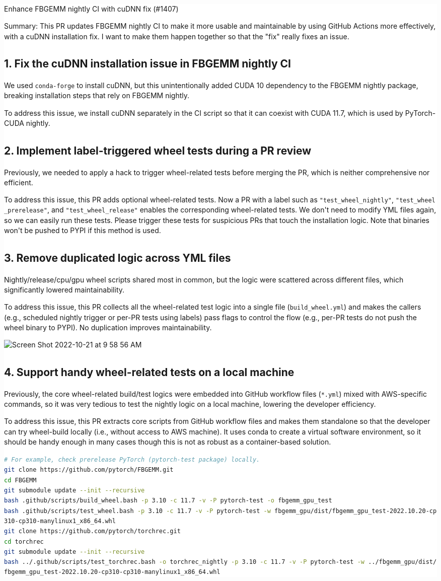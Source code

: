 Enhance FBGEMM nightly CI with cuDNN fix (#1407)

Summary:
This PR updates FBGEMM nightly CI to make it more usable and maintainable by using GitHub Actions more effectively, with a cuDNN installation fix. I want to make them happen together so that the "fix" really fixes an issue.

## 1. Fix the cuDNN installation issue in FBGEMM nightly CI

We used `conda-forge` to install cuDNN, but this unintentionally added CUDA 10 dependency to the FBGEMM nightly package, breaking installation steps that rely on FBGEMM nightly.

To address this issue, we install cuDNN separately in the CI script so that it can coexist with CUDA 11.7, which is used by PyTorch-CUDA nightly.

## 2. Implement label-triggered wheel tests during a PR review

Previously, we needed to apply a hack to trigger wheel-related tests before merging the PR, which is neither comprehensive nor efficient.

To address this issue, this PR adds optional wheel-related tests.  Now a PR with a label such as `"test_wheel_nightly"`, `"test_wheel_prerelease"`, and `"test_wheel_release"` enables the corresponding wheel-related tests.  We don't need to modify YML files again, so we can easily run these tests.  Please trigger these tests for suspicious PRs that touch the installation logic.  Note that binaries won't be pushed to PYPI if this method is used.

## 3. Remove duplicated logic across YML files

Nightly/release/cpu/gpu wheel scripts shared most in common, but the logic were scattered across different files, which significantly lowered maintainability.

To address this issue, this PR collects all the wheel-related test logic into a single file (`build_wheel.yml`) and makes the callers (e.g., scheduled nightly trigger or per-PR tests using labels) pass flags to control the flow (e.g., per-PR tests do not push the wheel binary to PYPI).  No duplication improves maintainability.

<img width="1269" alt="Screen Shot 2022-10-21 at 9 58 56 AM" src="https://user-images.githubusercontent.com/15073003/197249555-bb00f3b1-9bc9-46f1-8fea-7874460723f6.png">

## 4. Support handy wheel-related tests on a local machine

Previously, the core wheel-related build/test logics were embedded into GitHub workflow files (`*.yml`) mixed with AWS-specific commands, so it was very tedious to test the nightly logic on a local machine, lowering the developer efficiency.

To address this issue, this PR extracts core scripts from GitHub workflow files and makes them standalone so that the developer can try wheel-build locally (i.e., without access to AWS machine). It uses conda to create a virtual software environment, so it should be handy enough in many cases though this is not as robust as a container-based solution.

```sh
# For example, check prerelease PyTorch (pytorch-test package) locally.
git clone https://github.com/pytorch/FBGEMM.git
cd FBGEMM
git submodule update --init --recursive
bash .github/scripts/build_wheel.bash -p 3.10 -c 11.7 -v -P pytorch-test -o fbgemm_gpu_test
bash .github/scripts/test_wheel.bash -p 3.10 -c 11.7 -v -P pytorch-test -w fbgemm_gpu/dist/fbgemm_gpu_test-2022.10.20-cp310-cp310-manylinux1_x86_64.whl
git clone https://github.com/pytorch/torchrec.git
cd torchrec
git submodule update --init --recursive
bash ../.github/scripts/test_torchrec.bash -o torchrec_nightly -p 3.10 -c 11.7 -v -P pytorch-test -w ../fbgemm_gpu/dist/fbgemm_gpu_test-2022.10.20-cp310-cp310-manylinux1_x86_64.whl
```

